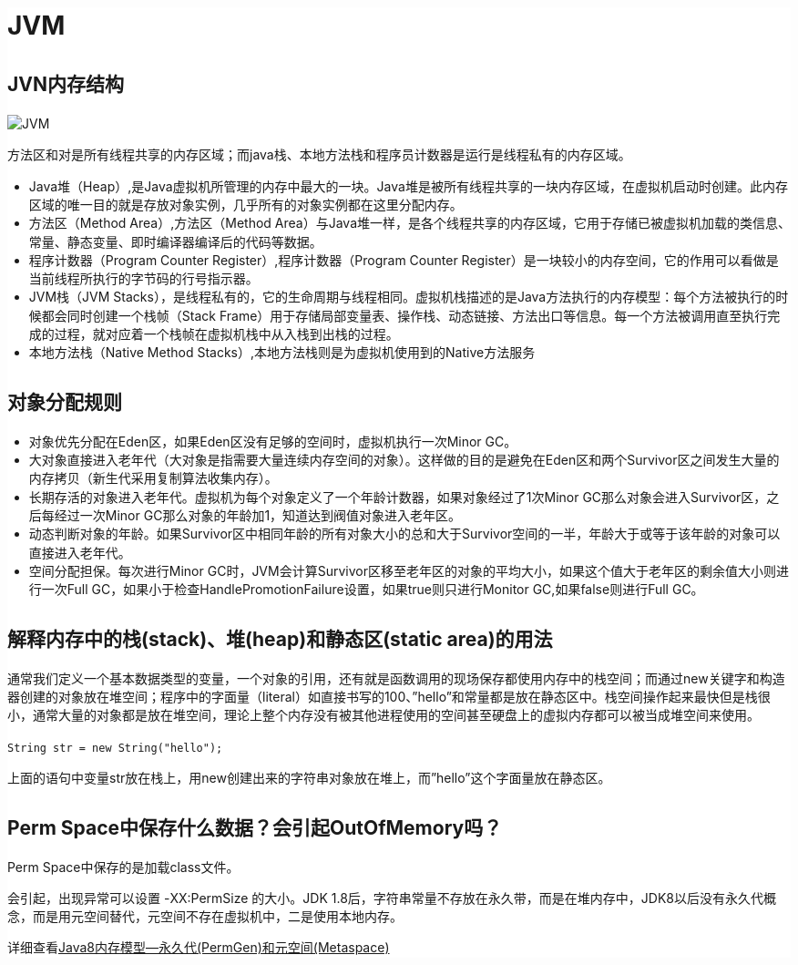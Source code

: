 # JVM

## JVN内存结构

![JVM](https://static.bookstack.cn/projects/java_interview_manual/images/jvm.png)

方法区和对是所有线程共享的内存区域；而java栈、本地方法栈和程序员计数器是运行是线程私有的内存区域。

- Java堆（Heap）,是Java虚拟机所管理的内存中最大的一块。Java堆是被所有线程共享的一块内存区域，在虚拟机启动时创建。此内存区域的唯一目的就是存放对象实例，几乎所有的对象实例都在这里分配内存。
- 方法区（Method Area）,方法区（Method Area）与Java堆一样，是各个线程共享的内存区域，它用于存储已被虚拟机加载的类信息、常量、静态变量、即时编译器编译后的代码等数据。
- 程序计数器（Program Counter Register）,程序计数器（Program Counter Register）是一块较小的内存空间，它的作用可以看做是当前线程所执行的字节码的行号指示器。
- JVM栈（JVM Stacks），是线程私有的，它的生命周期与线程相同。虚拟机栈描述的是Java方法执行的内存模型：每个方法被执行的时候都会同时创建一个栈帧（Stack Frame）用于存储局部变量表、操作栈、动态链接、方法出口等信息。每一个方法被调用直至执行完成的过程，就对应着一个栈帧在虚拟机栈中从入栈到出栈的过程。
- 本地方法栈（Native Method Stacks）,本地方法栈则是为虚拟机使用到的Native方法服务










## 对象分配规则

- 对象优先分配在Eden区，如果Eden区没有足够的空间时，虚拟机执行一次Minor GC。
- 大对象直接进入老年代（大对象是指需要大量连续内存空间的对象）。这样做的目的是避免在Eden区和两个Survivor区之间发生大量的内存拷贝（新生代采用复制算法收集内存）。
- 长期存活的对象进入老年代。虚拟机为每个对象定义了一个年龄计数器，如果对象经过了1次Minor GC那么对象会进入Survivor区，之后每经过一次Minor GC那么对象的年龄加1，知道达到阀值对象进入老年区。
- 动态判断对象的年龄。如果Survivor区中相同年龄的所有对象大小的总和大于Survivor空间的一半，年龄大于或等于该年龄的对象可以直接进入老年代。
- 空间分配担保。每次进行Minor GC时，JVM会计算Survivor区移至老年区的对象的平均大小，如果这个值大于老年区的剩余值大小则进行一次Full GC，如果小于检查HandlePromotionFailure设置，如果true则只进行Monitor GC,如果false则进行Full GC。

## 解释内存中的栈(stack)、堆(heap)和静态区(static area)的用法

通常我们定义一个基本数据类型的变量，一个对象的引用，还有就是函数调用的现场保存都使用内存中的栈空间；而通过new关键字和构造器创建的对象放在堆空间；程序中的字面量（literal）如直接书写的100、”hello”和常量都是放在静态区中。栈空间操作起来最快但是栈很小，通常大量的对象都是放在堆空间，理论上整个内存没有被其他进程使用的空间甚至硬盘上的虚拟内存都可以被当成堆空间来使用。

```
String str = new String("hello");
```

上面的语句中变量str放在栈上，用new创建出来的字符串对象放在堆上，而”hello”这个字面量放在静态区。

## Perm Space中保存什么数据？会引起OutOfMemory吗？

Perm Space中保存的是加载class文件。

会引起，出现异常可以设置 -XX:PermSize 的大小。JDK 1.8后，字符串常量不存放在永久带，而是在堆内存中，JDK8以后没有永久代概念，而是用元空间替代，元空间不存在虚拟机中，二是使用本地内存。

详细查看[Java8内存模型—永久代(PermGen)和元空间(Metaspace)](https://www.cnblogs.com/paddix/p/5309550.html/)
